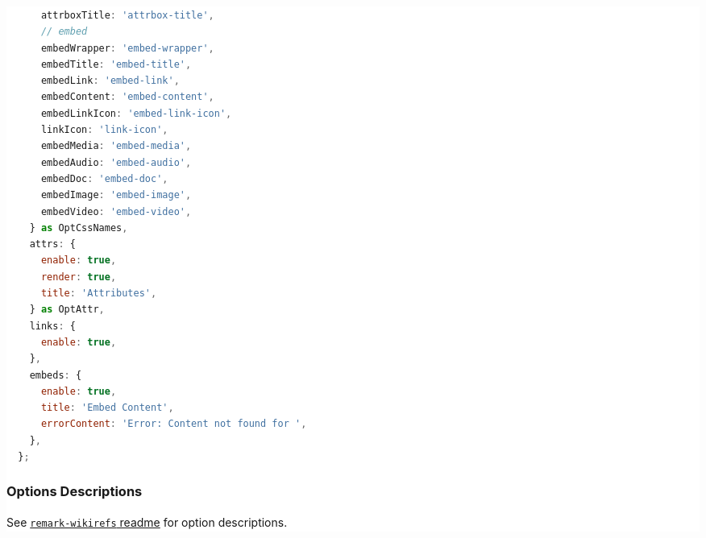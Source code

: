 ```js
      attrboxTitle: 'attrbox-title',
      // embed
      embedWrapper: 'embed-wrapper',
      embedTitle: 'embed-title',
      embedLink: 'embed-link',
      embedContent: 'embed-content',
      embedLinkIcon: 'embed-link-icon',
      linkIcon: 'link-icon',
      embedMedia: 'embed-media',
      embedAudio: 'embed-audio',
      embedDoc: 'embed-doc',
      embedImage: 'embed-image',
      embedVideo: 'embed-video',
    } as OptCssNames,
    attrs: {
      enable: true,
      render: true,
      title: 'Attributes',
    } as OptAttr,
    links: {
      enable: true,
    },
    embeds: {
      enable: true,
      title: 'Embed Content',
      errorContent: 'Error: Content not found for ',
    },
  };
```

### Options Descriptions

See [`remark-wikirefs` readme](https://github.com/wikibonsai/remark-wikirefs#options-descriptions) for option descriptions.
